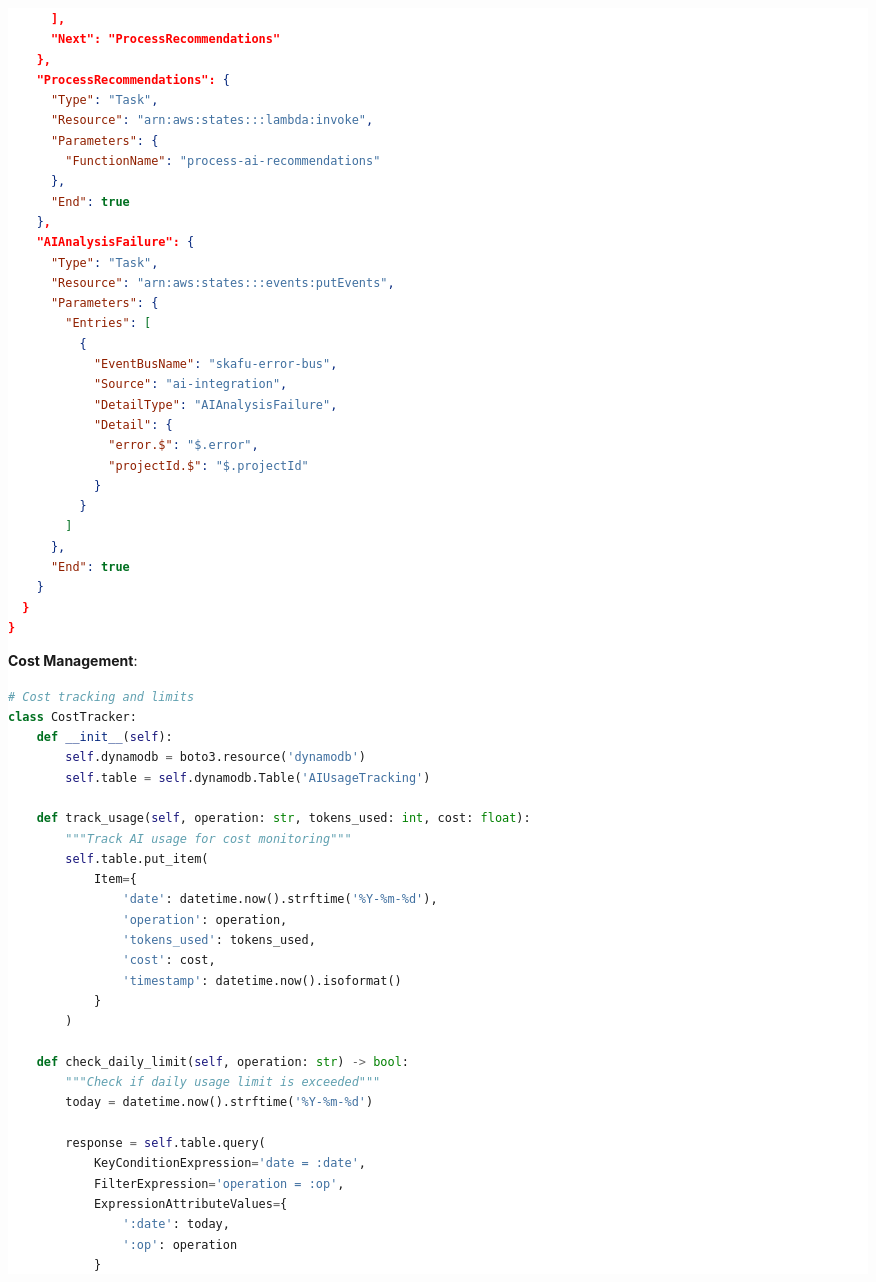 ```json
      ],
      "Next": "ProcessRecommendations"
    },
    "ProcessRecommendations": {
      "Type": "Task",
      "Resource": "arn:aws:states:::lambda:invoke",
      "Parameters": {
        "FunctionName": "process-ai-recommendations"
      },
      "End": true
    },
    "AIAnalysisFailure": {
      "Type": "Task",
      "Resource": "arn:aws:states:::events:putEvents",
      "Parameters": {
        "Entries": [
          {
            "EventBusName": "skafu-error-bus",
            "Source": "ai-integration",
            "DetailType": "AIAnalysisFailure",
            "Detail": {
              "error.$": "$.error",
              "projectId.$": "$.projectId"
            }
          }
        ]
      },
      "End": true
    }
  }
}
```

**Cost Management**:
```python
# Cost tracking and limits
class CostTracker:
    def __init__(self):
        self.dynamodb = boto3.resource('dynamodb')
        self.table = self.dynamodb.Table('AIUsageTracking')
    
    def track_usage(self, operation: str, tokens_used: int, cost: float):
        """Track AI usage for cost monitoring"""
        self.table.put_item(
            Item={
                'date': datetime.now().strftime('%Y-%m-%d'),
                'operation': operation,
                'tokens_used': tokens_used,
                'cost': cost,
                'timestamp': datetime.now().isoformat()
            }
        )
    
    def check_daily_limit(self, operation: str) -> bool:
        """Check if daily usage limit is exceeded"""
        today = datetime.now().strftime('%Y-%m-%d')
        
        response = self.table.query(
            KeyConditionExpression='date = :date',
            FilterExpression='operation = :op',
            ExpressionAttributeValues={
                ':date': today,
                ':op': operation
            }
```